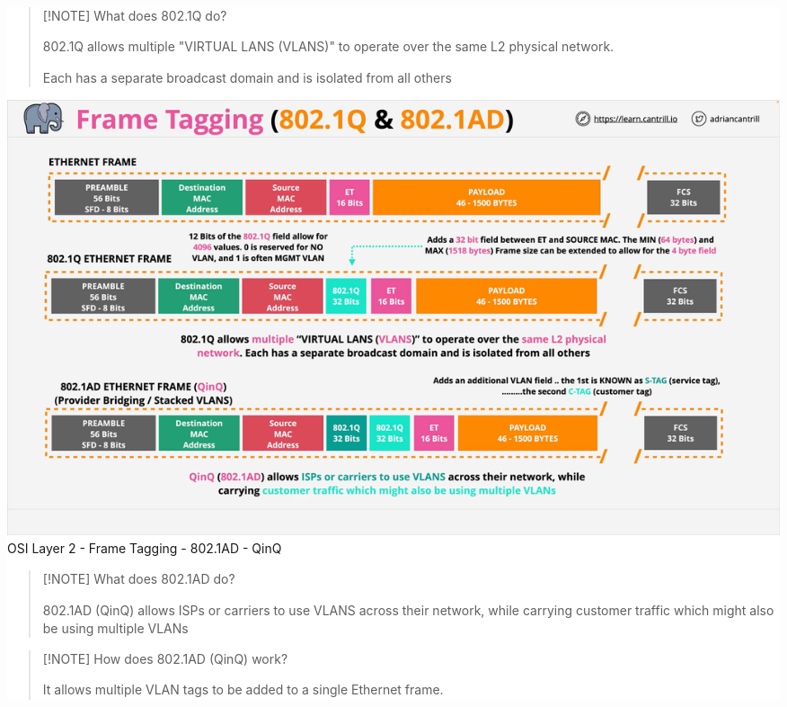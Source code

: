 > [!NOTE] What does 802.1Q do?
>
> 802.1Q allows multiple "VIRTUAL LANS (VLANS)" to operate over the same L2 physical network.
>
> Each has a separate broadcast domain and is isolated from all others

![Alt text](<images/Screenshot 2023-09-28 at 20.08.44 - VLANs,_TRUNKS_&_QinQ__learn.cantrill.io_and_1_more.png>)
OSI Layer 2 - Frame Tagging - 802.1AD - QinQ

> [!NOTE] What does 802.1AD do?
>
> 802.1AD (QinQ) allows ISPs or carriers to use VLANS across their network, while carrying customer traffic which might also be using multiple VLANs

> [!NOTE] How does 802.1AD (QinQ) work?
>
> It allows multiple VLAN tags to be added to a single Ethernet frame.

